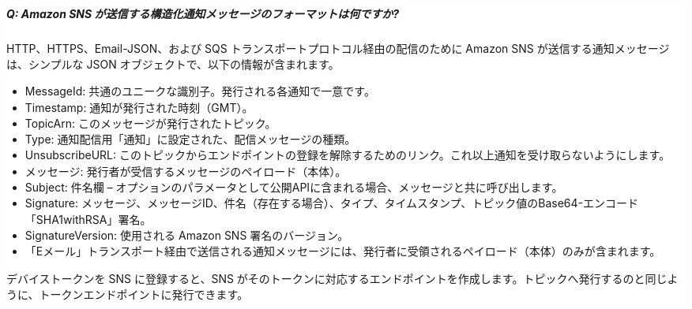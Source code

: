 
##### Q: Amazon SNS が送信する構造化通知メッセージのフォーマットは何ですか?

HTTP、HTTPS、Email-JSON、および SQS トランスポートプロトコル経由の配信のために Amazon SNS が送信する通知メッセージは、シンプルな JSON オブジェクトで、以下の情報が含まれます。

* MessageId: 共通のユニークな識別子。発行される各通知で一意です。
* Timestamp: 通知が発行された時刻（GMT）。
* TopicArn: このメッセージが発行されたトピック。
* Type: 通知配信用「通知」に設定された、配信メッセージの種類。
* UnsubscribeURL: このトピックからエンドポイントの登録を解除するためのリンク。これ以上通知を受け取らないようにします。
* メッセージ: 発行者が受信するメッセージのペイロード（本体）。
* Subject: 件名欄 – オプションのパラメータとして公開APIに含まれる場合、メッセージと共に呼び出します。
* Signature: メッセージ、メッセージID、件名（存在する場合）、タイプ、タイムスタンプ、トピック値のBase64-エンコード 「SHA1withRSA」署名。
* SignatureVersion: 使用される Amazon SNS 署名のバージョン。
* 「Eメール」トランスポート経由で送信される通知メッセージには、発行者に受領されるペイロード（本体）のみが含まれます。


デバイストークンを SNS に登録すると、SNS がそのトークンに対応するエンドポイントを作成します。トピックへ発行するのと同じように、トークンエンドポイントに発行できます。








